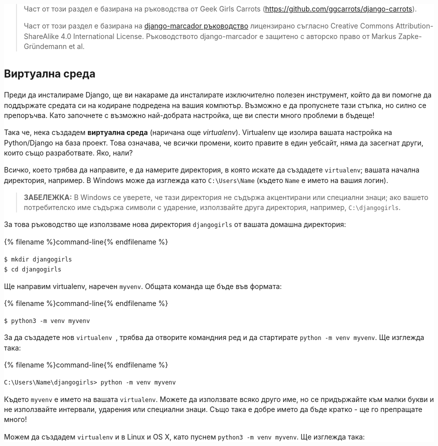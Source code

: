 > Част от този раздел е базирана на ръководства от Geek Girls Carrots (https://github.com/ggcarrots/django-carrots).
> 
> Част от този раздел е базирана на [django-marcador ръководство](http://django-marcador.keimlink.de/) лицензиранo съгласно Creative Commons Attribution-ShareAlike 4.0 International License. Ръководството django-marcador е защитено с авторско право от Markus Zapke-Gründemann et al.

## Виртуална среда

Преди да инсталираме Django, ще ви накараме да инсталирате изключително полезен инструмент, който да ви помогне да поддържате средата си на кодиране подредена на вашия компютър. Възможно е да пропуснете тази стъпка, но силно се препоръчва. Като започнете с възможно най-добрата настройка, ще ви спести много проблеми в бъдеще!

Така че, нека създадем **виртуална среда** (наричана още *virtualenv*). Virtualenv ще изолира вашата настройка на Python/Django на база проект. Това означава, че всички промени, които правите в един уебсайт, няма да засегнат други, които също разработвате. Яко, нали?

Всичко, което трябва да направите, е да намерите директория, в която искате да създадете `virtualenv`; вашата начална директория, например. В Windows може да изглежда като `C:\Users\Name` (където `Name` е името на вашия логин).

> **ЗАБЕЛЕЖКА:** В Windows се уверете, че тази директория не съдържа акцентирани или специални знаци; ако вашето потребителско име съдържа символи с ударение, използвайте друга директория, например, `C:\djangogirls`.

За това ръководство ще използваме нова директория `djangogirls` от вашата домашна директория:

{% filename %}command-line{% endfilename %}

    $ mkdir djangogirls
    $ cd djangogirls
    

Ще направим virtualenv, наречен `myvenv`. Общата команда ще бъде във формата:

{% filename %}command-line{% endfilename %}

    $ python3 -m venv myvenv
    



За да създадете нов `virtualenv `, трябва да отворите командния ред и да стартирате `python -m venv myvenv`. Ще изглежда така:

{% filename %}command-line{% endfilename %}

    C:\Users\Name\djangogirls> python -m venv myvenv
    

Където `myvenv` е името на вашата `virtualenv`. Можете да използвате всяко друго име, но се придържайте към малки букви и не използвайте интервали, ударения или специални знаци. Също така е добре името да бъде кратко - ще го препращате много!





Можем да създадем `virtualenv` и в Linux и OS X, като пуснем `python3 -m venv myvenv`. Ще изглежда така:
